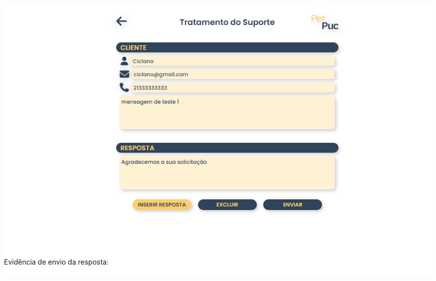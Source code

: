 <img src="./img/test Form Suport Inserir resposta.png" width="900px">
<br>
<br>
Evidência de envio da resposta:
<br>
<br>